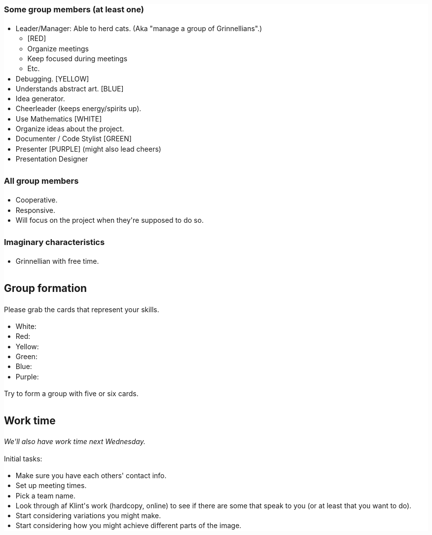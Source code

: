 ### Some group members (at least one)

* Leader/Manager: Able to herd cats. (Aka "manage a group of Grinnellians".)
    * [RED]
    * Organize meetings
    * Keep focused during meetings
    * Etc.
* Debugging. [YELLOW]
* Understands abstract art. [BLUE]
* Idea generator.
* Cheerleader (keeps energy/spirits up). 
* Use Mathematics [WHITE]
* Organize ideas about the project.
* Documenter / Code Stylist [GREEN]
* Presenter [PURPLE] (might also lead cheers)
* Presentation Designer

### All group members

* Cooperative.
* Responsive.
* Will focus on the project when they're supposed to do so.

### Imaginary characteristics

* Grinnellian with free time.

Group formation
---------------

Please grab the cards that represent your skills.

* White:
* Red:
* Yellow:
* Green:
* Blue:
* Purple:

Try to form a group with five or six cards.

Work time
---------

_We'll also have work time next Wednesday._

Initial tasks:

* Make sure you have each others' contact info.
* Set up meeting times.
* Pick a team name.
* Look through af Klint's work (hardcopy, online) to see if there are
  some that speak to you (or at least that you want to do).
* Start considering variations you might make.
* Start considering how you might achieve different parts of the image.
